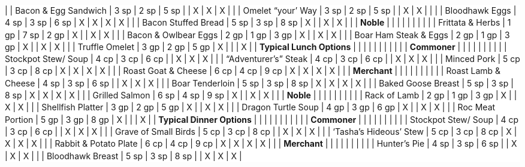 |                            | Bacon & Egg Sandwich        | 3 sp          | 2 sp         | 5 sp             |               | X            | X            | X              |
|                            | Omelet “your’ Way           | 3 sp          | 2 sp         | 5 sp             |               | X            | X            |                |
|                            | Bloodhawk Eggs              | 4 sp          | 3 sp         | 6 sp             | X             | X            | X            | X              |
|                            | Bacon Stuffed Bread         | 5 sp          | 3 sp         | 8 sp             | X             |              | X            | X              |
|                            | **Noble**                       |               |              |                  |               |              |              |                |
|                            | Frittata & Herbs            | 1 gp          | 7 sp         | 2 gp             | X             |              | X            | X              |
|                            | Bacon & Owlbear Eggs        | 2 gp          | 1 gp         | 3 gp             | X             |              | X            | X              |
|                            | Boar Ham Steak & Eggs       | 2 gp          | 1 gp         | 3 gp             | X             |              | X            | X              |
|                            | Truffle Omelet              | 3 gp          | 2 gp         | 5 gp             | X             |              |              | X              |
| **Typical Lunch Options**      |                             |               |              |                  |               |              |              |                |
|                            | **Commoner**                    |               |              |                  |               |              |              |                |
|                            | Stockpot Stew/ Soup         | 4 cp          | 3 cp         | 6 cp             |               | X            | X            | X              |
|                            | “Adventurer’s” Steak        | 4 cp          | 3 cp         | 6 cp             |               | X            | X            | X              |
|                            | Minced Pork                 | 5 cp          | 3 cp         | 8 cp             | X             | X            | X            | X              |
|                            | Roast Goat & Cheese         | 6 cp          | 4 cp         | 9 cp             | X             | X            | X            | X              |
|                            | **Merchant**                    |               |              |                  |               |              |              |                |
|                            | Roast Lamb & Cheese         | 4 sp          | 3 sp         | 6 sp             |               | X            | X            | X              |
|                            | Boar Tenderloin             | 5 sp          | 3 sp         | 8 sp             | X             | X            | X            | X              |
|                            | Baked Goose Breast          | 5 sp          | 3 sp         | 8 sp             | X             | X            | X            | X              |
|                            | Grilled Salmon              | 6 sp          | 4 sp         | 9 sp             | X             |              | X            | X              |
|                            | **Noble**                       |               |              |                  |               |              |              |                |
|                            | Rack of Lamb                | 2 gp          | 1 gp         | 3 gp             | X             |              | X            | X              |
|                            | Shellfish Platter           | 3 gp          | 2 gp         | 5 gp             | X             |              | X            | X              |
|                            | Dragon Turtle Soup          | 4 gp          | 3 gp         | 6 gp             | X             |              | X            | X              |
|                            | Roc Meat Portion            | 5 gp          | 3 gp         | 8 gp             | X             |              |              | X              |
| **Typical Dinner Options**     |                             |               |              |                  |               |              |              |                |
|                            | **Commoner**                    |               |              |                  |               |              |              |                |
|                            | Stockpot Stew/ Soup         | 4 cp          | 3 cp         | 6 cp             |               | X            | X            | X              |
|                            | Grave of Small Birds        | 5 cp          | 3 cp         | 8 cp             |               | X            | X            | X              |
|                            | ‘Tasha’s Hideous’ Stew      | 5 cp          | 3 cp         | 8 cp             | X             | X            | X            | X              |
|                            | Rabbit & Potato Plate       | 6 cp          | 4 cp         | 9 cp             | X             | X            | X            | X              |
|                            | **Merchant**                    |               |              |                  |               |              |              |                |
|                            | Hunter’s Pie                | 4 sp          | 3 sp         | 6 sp             |               | X            | X            | X              |
|                            | Bloodhawk Breast            | 5 sp          | 3 sp         | 8 sp             |               | X            | X            | X              |